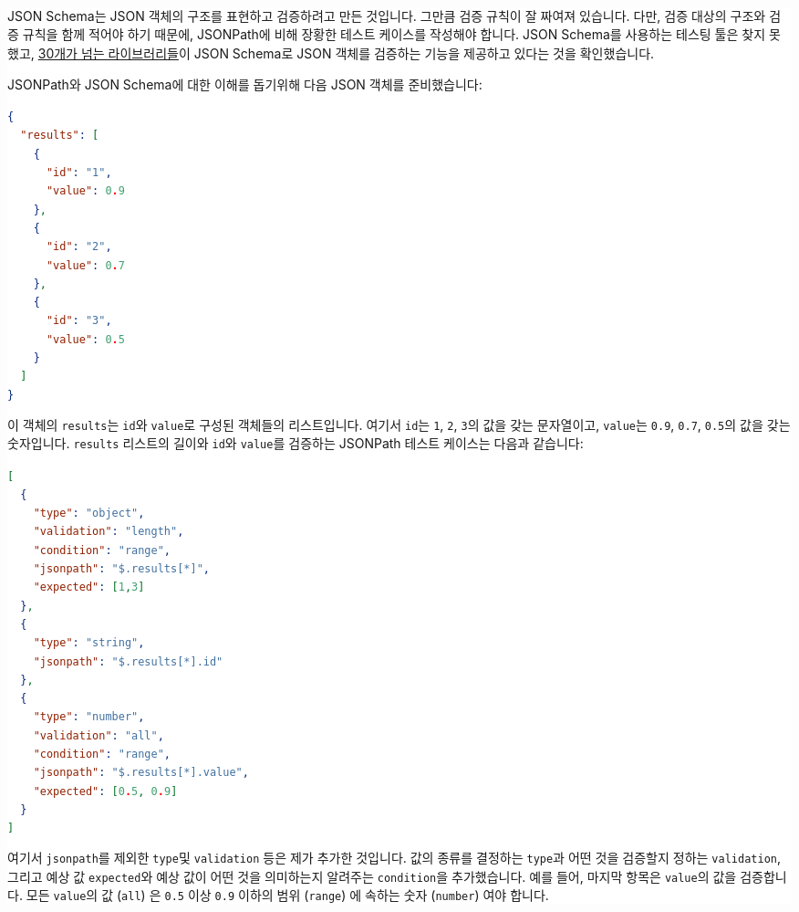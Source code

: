 JSON Schema는 JSON 객체의 구조를 표현하고 검증하려고 만든 것입니다. 그만큼 검증 규칙이 잘 짜여져 있습니다. 다만, 검증 대상의 구조와 검증 규칙을 함께 적어야 하기 때문에, JSONPath에 비해 장황한 테스트 케이스를 작성해야 합니다. JSON Schema를 사용하는 테스팅 툴은 찾지 못 했고, [30개가 넘는 라이브러리들](https://github.com/json-schema-org/JSON-Schema-Test-Suite#who-uses-the-test-suite)이 JSON Schema로 JSON 객체를 검증하는 기능을 제공하고 있다는 것을 확인했습니다.

JSONPath와 JSON Schema에 대한 이해를 돕기위해 다음 JSON 객체를 준비했습니다:

```json
{
  "results": [
    {
      "id": "1",
      "value": 0.9
    },
    {
      "id": "2",
      "value": 0.7
    },
    {
      "id": "3",
      "value": 0.5
    }
  ]
}
```

이 객체의 `results`는 `id`와 `value`로 구성된 객체들의 리스트입니다. 여기서 `id`는 `1`, `2`, `3`의 값을 갖는 문자열이고, `value`는 `0.9`, `0.7`, `0.5`의 값을 갖는 숫자입니다. `results` 리스트의 길이와 `id`와 `value`를 검증하는 JSONPath 테스트 케이스는 다음과 같습니다:

```json
[
  {
    "type": "object",
    "validation": "length",
    "condition": "range",
    "jsonpath": "$.results[*]",
    "expected": [1,3]
  },
  {
    "type": "string",
    "jsonpath": "$.results[*].id"
  },
  {
    "type": "number",
    "validation": "all",
    "condition": "range",
    "jsonpath": "$.results[*].value",
    "expected": [0.5, 0.9]
  }
]
```

여기서 `jsonpath`를 제외한 `type`및 `validation` 등은 제가 추가한 것입니다. 값의 종류를 결정하는 `type`과 어떤 것을 검증할지 정하는 `validation`, 그리고 예상 값 `expected`와 예상 값이 어떤 것을 의미하는지 알려주는 `condition`을 추가했습니다. 예를 들어, 마지막 항목은 `value`의 값을 검증합니다. 모든 `value`의 값 (`all`) 은 `0.5` 이상 `0.9` 이하의 범위 (`range`) 에 속하는 숫자 (`number`) 여야 합니다.
